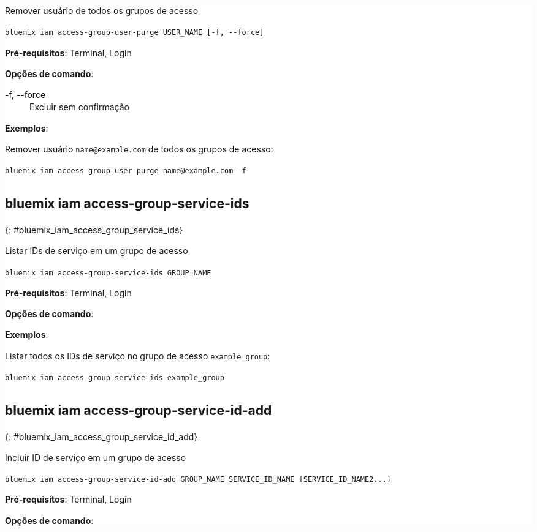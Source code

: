 Remover usuário de todos os grupos de acesso

```
bluemix iam access-group-user-purge USER_NAME [-f, --force]
```

<strong>Pré-requisitos</strong>: Terminal, Login

<strong>Opções de comando</strong>:
<dl>
  <dt>-f, --force</dt>
  <dd>Excluir sem confirmação</dd>
</dl>

<strong>Exemplos</strong>:

Remover usuário `name@example.com` de todos os grupos de acesso:

```
bluemix iam access-group-user-purge name@example.com -f
```

## bluemix iam access-group-service-ids
{: #bluemix_iam_access_group_service_ids}

Listar IDs de serviço em um grupo de acesso

```
bluemix iam access-group-service-ids GROUP_NAME
```

<strong>Pré-requisitos</strong>: Terminal, Login

<strong>Opções de comando</strong>:
<dl>
</dl>

<strong>Exemplos</strong>:

Listar todos os IDs de serviço no grupo de acesso `example_group`:

```
bluemix iam access-group-service-ids example_group
```

## bluemix iam access-group-service-id-add
{: #bluemix_iam_access_group_service_id_add}

Incluir ID de serviço em um grupo de acesso

```
bluemix iam access-group-service-id-add GROUP_NAME SERVICE_ID_NAME [SERVICE_ID_NAME2...]
```

<strong>Pré-requisitos</strong>: Terminal, Login

<strong>Opções de comando</strong>:
<dl>
</dl>
